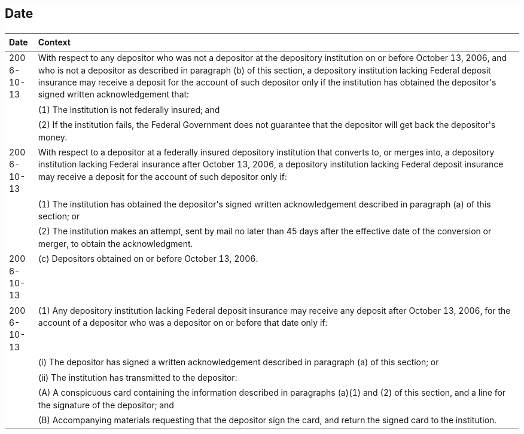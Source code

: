
## Date

| Date       | Context                                                                                                                                                                                                                                                                                                                                                                                                   |
|:-----------|:----------------------------------------------------------------------------------------------------------------------------------------------------------------------------------------------------------------------------------------------------------------------------------------------------------------------------------------------------------------------------------------------------------|
| 2006-10-13 | With respect to any depositor who was not a depositor at the depository institution on or before October 13, 2006, and who is not a depositor as described in paragraph (b) of this section, a depository institution lacking Federal deposit insurance may receive a deposit for the account of such depositor only if the institution has obtained the depositor's signed written acknowledgement that: |
|            |           (1) The institution is not federally insured; and                                                                                                                                                                                                                                                                                                                                               |
|            |           (2) If the institution fails, the Federal Government does not guarantee that the depositor will get back the depositor's money.                                                                                                                                                                                                                                                                 |
| 2006-10-13 | With respect to a depositor at a federally insured depository institution that converts to, or merges into, a depository institution lacking Federal insurance after October 13, 2006, a depository institution lacking Federal deposit insurance may receive a deposit for the account of such depositor only if:                                                                                        |
|            |           (1) The institution has obtained the depositor's signed written acknowledgement described in paragraph (a) of this section; or                                                                                                                                                                                                                                                                  |
|            |           (2) The institution makes an attempt, sent by mail no later than 45 days after the effective date of the conversion or merger, to obtain the acknowledgment.                                                                                                                                                                                                                                    |
| 2006-10-13 | (c) Depositors obtained on or before October 13, 2006.                                                                                                                                                                                                                                                                                                                                                    |
| 2006-10-13 | (1) Any depository institution lacking Federal deposit insurance may receive any deposit after October 13, 2006, for the account of a depositor who was a depositor on or before that date only if:                                                                                                                                                                                                       |
|            |           (i) The depositor has signed a written acknowledgement described in paragraph (a) of this section; or                                                                                                                                                                                                                                                                                           |
|            |           (ii) The institution has transmitted to the depositor:                                                                                                                                                                                                                                                                                                                                          |
|            |           (A) A conspicuous card containing the information described in paragraphs (a)(1) and (2) of this section, and a line for the signature of the depositor; and                                                                                                                                                                                                                                    |
|            |           (B) Accompanying materials requesting that the depositor sign the card, and return the signed card to the institution.                                                                                                                                                                                                                                                                          |